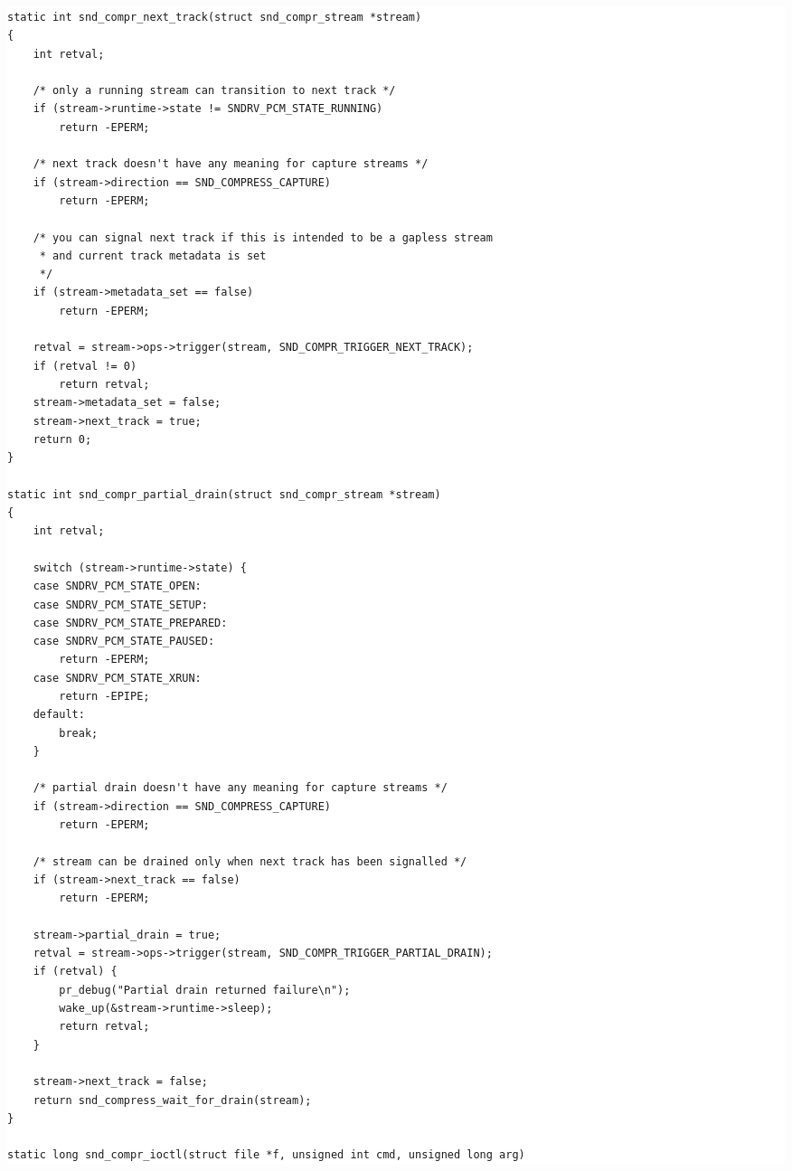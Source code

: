 ```
static int snd_compr_next_track(struct snd_compr_stream *stream)
{
	int retval;

	/* only a running stream can transition to next track */
	if (stream->runtime->state != SNDRV_PCM_STATE_RUNNING)
		return -EPERM;

	/* next track doesn't have any meaning for capture streams */
	if (stream->direction == SND_COMPRESS_CAPTURE)
		return -EPERM;

	/* you can signal next track if this is intended to be a gapless stream
	 * and current track metadata is set
	 */
	if (stream->metadata_set == false)
		return -EPERM;

	retval = stream->ops->trigger(stream, SND_COMPR_TRIGGER_NEXT_TRACK);
	if (retval != 0)
		return retval;
	stream->metadata_set = false;
	stream->next_track = true;
	return 0;
}

static int snd_compr_partial_drain(struct snd_compr_stream *stream)
{
	int retval;

	switch (stream->runtime->state) {
	case SNDRV_PCM_STATE_OPEN:
	case SNDRV_PCM_STATE_SETUP:
	case SNDRV_PCM_STATE_PREPARED:
	case SNDRV_PCM_STATE_PAUSED:
		return -EPERM;
	case SNDRV_PCM_STATE_XRUN:
		return -EPIPE;
	default:
		break;
	}

	/* partial drain doesn't have any meaning for capture streams */
	if (stream->direction == SND_COMPRESS_CAPTURE)
		return -EPERM;

	/* stream can be drained only when next track has been signalled */
	if (stream->next_track == false)
		return -EPERM;

	stream->partial_drain = true;
	retval = stream->ops->trigger(stream, SND_COMPR_TRIGGER_PARTIAL_DRAIN);
	if (retval) {
		pr_debug("Partial drain returned failure\n");
		wake_up(&stream->runtime->sleep);
		return retval;
	}

	stream->next_track = false;
	return snd_compress_wait_for_drain(stream);
}

static long snd_compr_ioctl(struct file *f, unsigned int cmd, unsigned long arg)
```